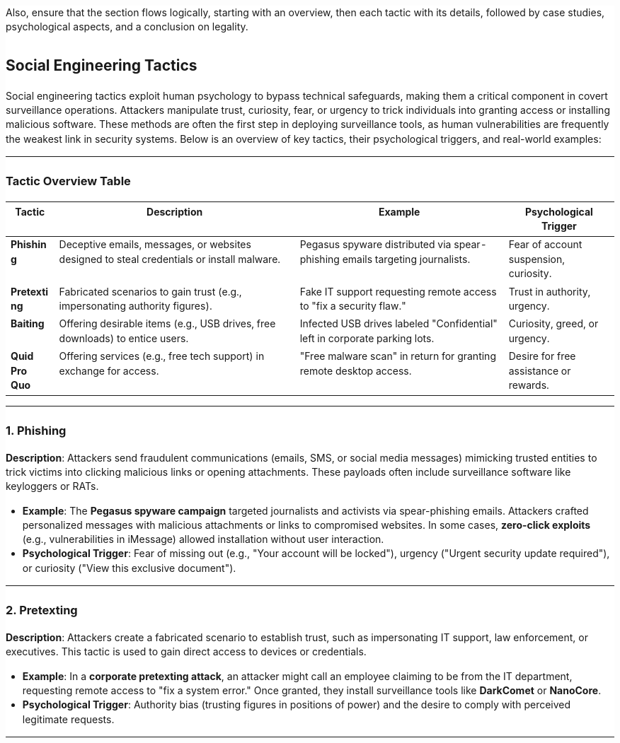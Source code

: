Also, ensure that the section flows logically, starting with an overview, then each tactic with its details, followed by case studies, psychological aspects, and a conclusion on legality.
</think>

## Social Engineering Tactics  

Social engineering tactics exploit human psychology to bypass technical safeguards, making them a critical component in covert surveillance operations. Attackers manipulate trust, curiosity, fear, or urgency to trick individuals into granting access or installing malicious software. These methods are often the first step in deploying surveillance tools, as human vulnerabilities are frequently the weakest link in security systems. Below is an overview of key tactics, their psychological triggers, and real-world examples:  

---

### **Tactic Overview Table**  
| **Tactic**          | **Description**                                                                 | **Example**                                                                 | **Psychological Trigger**               |  
|---------------------|---------------------------------------------------------------------------------|-----------------------------------------------------------------------------|------------------------------------------|  
| **Phishing**        | Deceptive emails, messages, or websites designed to steal credentials or install malware. | Pegasus spyware distributed via spear-phishing emails targeting journalists. | Fear of account suspension, curiosity.   |  
| **Pretexting**      | Fabricated scenarios to gain trust (e.g., impersonating authority figures).     | Fake IT support requesting remote access to "fix a security flaw."          | Trust in authority, urgency.             |  
| **Baiting**         | Offering desirable items (e.g., USB drives, free downloads) to entice users.    | Infected USB drives labeled "Confidential" left in corporate parking lots. | Curiosity, greed, or urgency.            |  
| **Quid Pro Quo**    | Offering services (e.g., free tech support) in exchange for access.             | "Free malware scan" in return for granting remote desktop access.           | Desire for free assistance or rewards.   |  

---

### **1. Phishing**  
**Description**: Attackers send fraudulent communications (emails, SMS, or social media messages) mimicking trusted entities to trick victims into clicking malicious links or opening attachments. These payloads often include surveillance software like keyloggers or RATs.  
- **Example**: The **Pegasus spyware campaign** targeted journalists and activists via spear-phishing emails. Attackers crafted personalized messages with malicious attachments or links to compromised websites. In some cases, **zero-click exploits** (e.g., vulnerabilities in iMessage) allowed installation without user interaction.  
- **Psychological Trigger**: Fear of missing out (e.g., "Your account will be locked"), urgency ("Urgent security update required"), or curiosity ("View this exclusive document").  

---

### **2. Pretexting**  
**Description**: Attackers create a fabricated scenario to establish trust, such as impersonating IT support, law enforcement, or executives. This tactic is used to gain direct access to devices or credentials.  
- **Example**: In a **corporate pretexting attack**, an attacker might call an employee claiming to be from the IT department, requesting remote access to "fix a system error." Once granted, they install surveillance tools like **DarkComet** or **NanoCore**.  
- **Psychological Trigger**: Authority bias (trusting figures in positions of power) and the desire to comply with perceived legitimate requests.  

---
